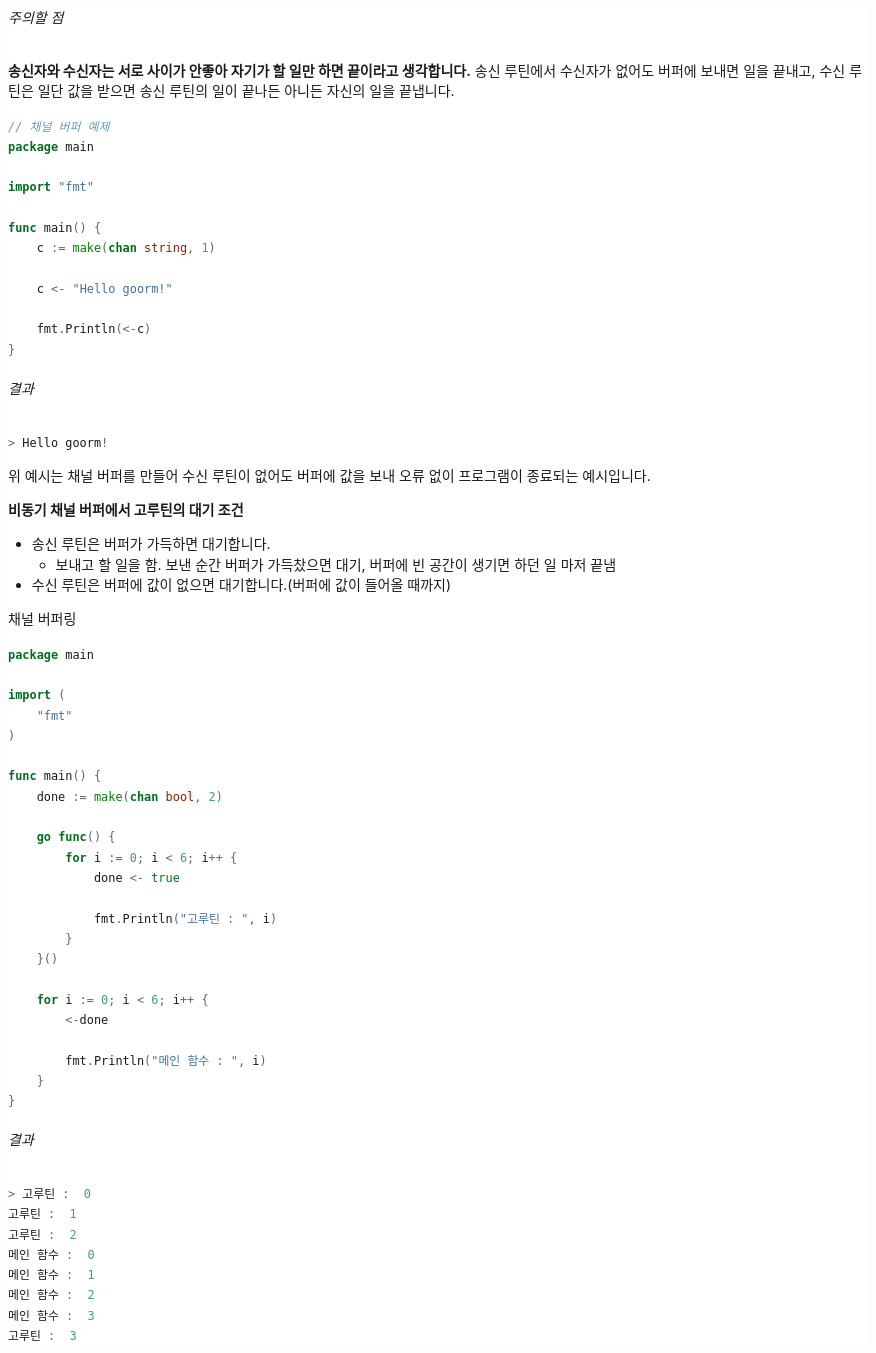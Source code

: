 ###### 주의할 점
__송신자와 수신자는 서로 사이가 안좋아 자기가 할 일만 하면 끝이라고 생각합니다.__ 송신 루틴에서 수신자가 없어도 버퍼에 보내면 일을 끝내고, 수신 루틴은 일단 값을 받으면 송신 루틴의 일이 끝나든 아니든 자신의 일을 끝냅니다.

```go
// 채널 버퍼 예제
package main
 
import "fmt"
 
func main() {
	c := make(chan string, 1)

	c <- "Hello goorm!"
	
	fmt.Println(<-c)
}
```
###### 결과
```go
> Hello goorm!
```

위 예시는 채널 버퍼를 만들어 수신 루틴이 없어도 버퍼에 값을 보내 오류 없이 프로그램이 종료되는 예시입니다.

__비동기 채널 버퍼에서 고루틴의 대기 조건__

- 송신 루틴은 버퍼가 가득하면 대기합니다.
  - 보내고 할 일을 함. 보낸 순간 버퍼가 가득찼으면 대기, 버퍼에 빈 공간이 생기면 하던 일 마저 끝냄
- 수신 루틴은 버퍼에 값이 없으면 대기합니다.(버퍼에 값이 들어올 때까지)

채널 버퍼링
```go
package main

import (
	"fmt"
)

func main() {
	done := make(chan bool, 2)

	go func() {
		for i := 0; i < 6; i++ {
			done <- true

			fmt.Println("고루틴 : ", i)
		}
	}()

	for i := 0; i < 6; i++ {
		<-done                    
		
		fmt.Println("메인 함수 : ", i)
	}	
}
```
###### 결과
```go
> 고루틴 :  0
고루틴 :  1
고루틴 :  2
메인 함수 :  0
메인 함수 :  1
메인 함수 :  2
메인 함수 :  3
고루틴 :  3
```